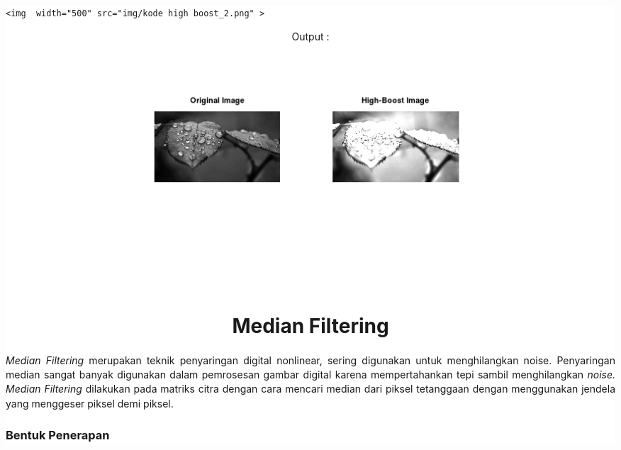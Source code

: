     <img  width="500" src="img/kode high boost_2.png" >
</p>

<p align="center">Output :

<p align="center">
    <img width="500" src="img/hasil high boost_2.png" >
</p>

<br>

<h1 align="center">Median Filtering</h1>

<p align="justify"><i>Median Filtering</i> merupakan teknik penyaringan digital nonlinear, sering digunakan untuk menghilangkan noise. Penyaringan median sangat banyak digunakan dalam pemrosesan gambar digital karena mempertahankan tepi sambil menghilangkan <i>noise. Median Filtering</i> dilakukan pada matriks citra dengan cara mencari median dari piksel tetanggaan dengan menggunakan jendela yang menggeser piksel demi piksel.

### __Bentuk Penerapan__

